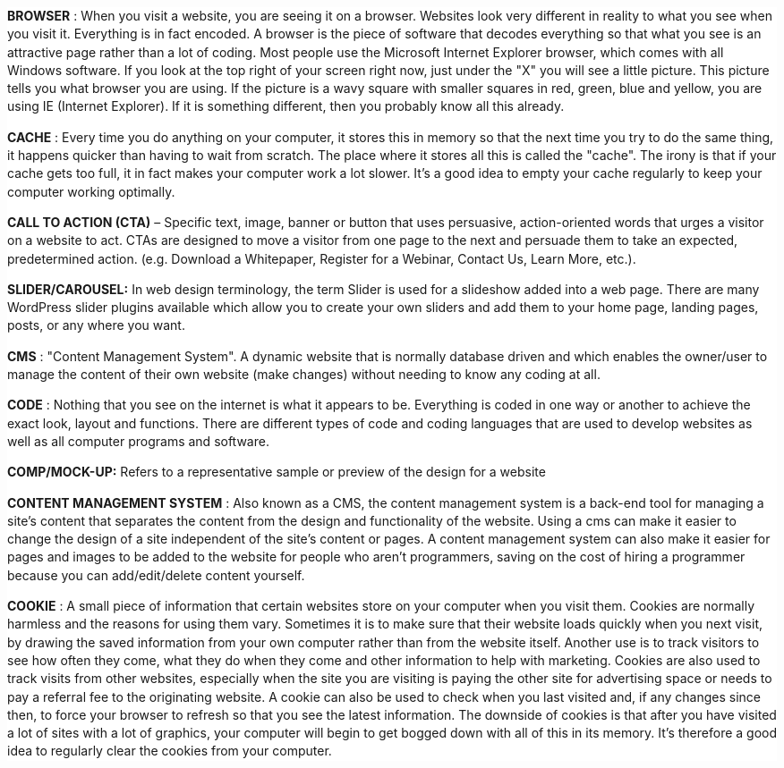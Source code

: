 **BROWSER** : When you visit a website, you are seeing it on a browser. Websites look very different in reality to what you see when you visit it. Everything is in fact encoded. A browser is the piece of software that decodes everything so that what you see is an attractive page rather than a lot of coding. Most people use the Microsoft Internet Explorer browser, which comes with all Windows software. If you look at the top right of your screen right now, just under the "X" you will see a little picture. This picture tells you what browser you are using. If the picture is a wavy square with smaller squares in red, green, blue and yellow, you are using IE (Internet Explorer). If it is something different, then you probably know all this already.

**CACHE** : Every time you do anything on your computer, it stores this in memory so that the next time you try to do the same thing, it happens quicker than having to wait from scratch. The place where it stores all this is called the "cache". The irony is that if your cache gets too full, it in fact makes your computer work a lot slower. It’s a good idea to empty your cache regularly to keep your computer working optimally.

**CALL TO ACTION (CTA)** – Specific text, image, banner or button that uses persuasive, action-oriented words that urges a visitor on a website to act. CTAs are designed to move a visitor from one page to the next and persuade them to take an expected, predetermined action. (e.g. Download a Whitepaper, Register for a Webinar, Contact Us, Learn More, etc.).

**SLIDER/CAROUSEL:** In web design terminology, the term Slider is used for a slideshow added into a web page. There are many WordPress slider plugins available which allow you to create your own sliders and add them to your home page, landing pages, posts, or any where you want.

**CMS** : "Content Management System". A dynamic website that is normally database driven and which enables the owner/user to manage the content of their own website (make changes) without needing to know any coding at all.

**CODE** : Nothing that you see on the internet is what it appears to be. Everything is coded in one way or another to achieve the exact look, layout and functions. There are different types of code and coding languages that are used to develop websites as well as all computer programs and software.

**COMP/MOCK-UP:** Refers to a representative sample or preview of the design for a website

**CONTENT MANAGEMENT SYSTEM** : Also known as a CMS, the content management system is a back-end tool for managing a site’s content that separates the content from the design and functionality of the website. Using a cms can make it easier to change the design of a site independent of the site’s content or pages. A content management system can also make it easier for pages and images to be added to the website for people who aren’t programmers, saving on the cost of hiring a programmer because you can add/edit/delete content yourself.

**COOKIE** : A small piece of information that certain websites store on your computer when you visit them. Cookies are normally harmless and the reasons for using them vary. Sometimes it is to make sure that their website loads quickly when you next visit, by drawing the saved information from your own computer rather than from the website itself. Another use is to track visitors to see how often they come, what they do when they come and other information to help with marketing. Cookies are also used to track visits from other websites, especially when the site you are visiting is paying the other site for advertising space or needs to pay a referral fee to the originating website. A cookie can also be used to check when you last visited and, if any changes since then, to force your browser to refresh so that you see the latest information. The downside of cookies is that after you have visited a lot of sites with a lot of graphics, your computer will begin to get bogged down with all of this in its memory. It’s therefore a good idea to regularly clear the cookies from your computer.
